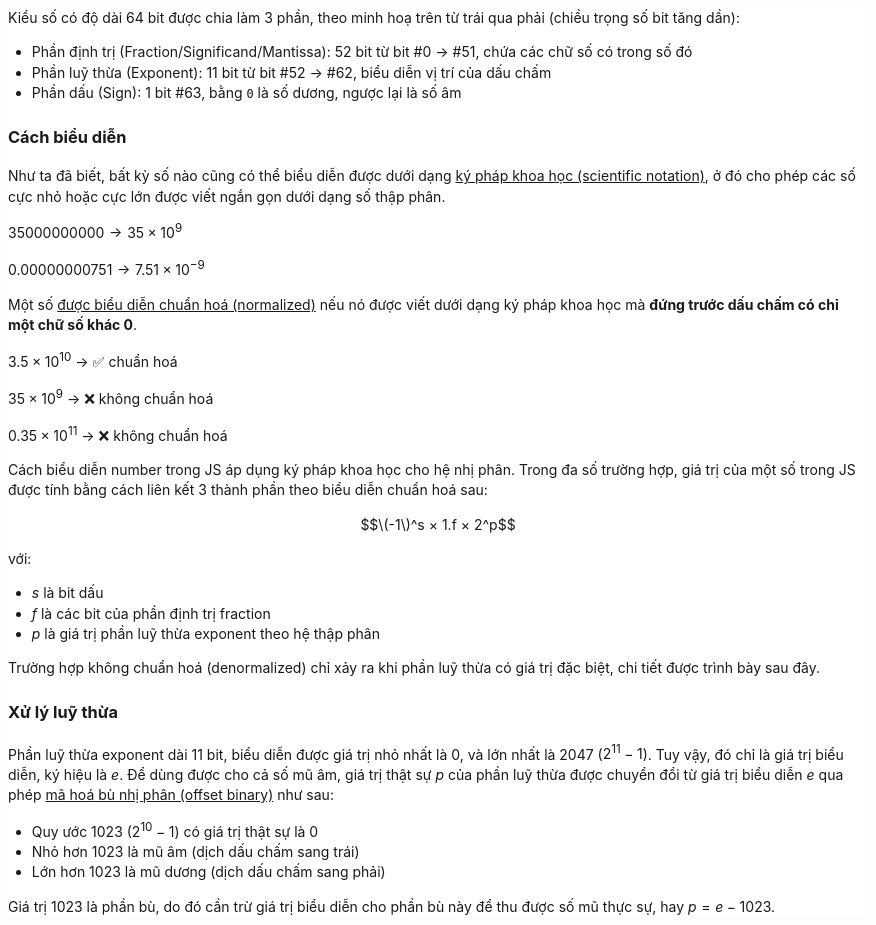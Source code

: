 </div>

Kiểu số có độ dài 64 bit được chia làm 3 phần, theo minh hoạ trên từ trái qua phải (chiều trọng số bit tăng dần):

- Phần định trị (<span class="cl__fraction">Fraction/Significand/Mantissa</span>): 52 bit từ bit #0 -> #51, chứa các chữ số có trong số đó
- Phần luỹ thừa (<span class="cl__exponent">Exponent</span>): 11 bit từ bit #52 -> #62, biểu diễn vị trí của dấu chấm
- Phần dấu (<span class="cl__sign">Sign</span>): 1 bit #63, bằng `0` là số dương, ngược lại là số âm

### Cách biểu diễn

Như ta đã biết, bất kỳ số nào cũng có thể biểu diễn được dưới dạng [ký pháp khoa học (scientific notation)](https://www.wikiwand.com/en/Scientific_notation), ở đó cho phép các số cực nhỏ hoặc cực lớn được viết ngắn gọn dưới dạng số thập phân.

$35000000000 → 35 × 10^9$

$0.00000000751 → 7.51×10^{−9}$

Một số [được biểu diễn chuẩn hoá (normalized)](https://www.wikiwand.com/en/Normalized_number) nếu nó được viết dưới dạng ký pháp khoa học mà __đứng trước dấu chấm có chỉ một chữ số khác 0__.

$3.5 × 10^{10}$ → ✅ chuẩn hoá

$35 × 10^9$ → ❌ không chuẩn hoá

$0.35 × 10^{11}$ → ❌ không chuẩn hoá

Cách biểu diễn number trong JS áp dụng ký pháp khoa học cho hệ nhị phân. Trong đa số trường hợp, giá trị của một số trong JS được tính bằng cách liên kết 3 thành phần theo biểu diễn chuẩn hoá sau:



$$\(-1\)^s × 1.f × 2^p$$

với:

- $s$ là bit dấu
- $f$ là các bit của phần định trị fraction
- $p$ là giá trị phần luỹ thừa exponent theo hệ thập phân

Trường hợp không chuẩn hoá (denormalized) chỉ xảy ra khi phần luỹ thừa có giá trị đặc biệt, chi tiết được trình bày sau đây.

### Xử lý luỹ thừa

Phần luỹ thừa exponent dài 11 bit, biểu diễn được giá trị nhỏ nhất là 0, và lớn nhất là 2047 ($2^{11}-1$). Tuy vậy, đó chỉ là giá trị biểu diễn, ký hiệu là $e$. Để dùng được cho cả số mũ âm, giá trị thật sự $p$ của phần luỹ thừa được chuyển đổi từ giá trị biểu diễn $e$ qua phép [mã hoá bù nhị phân (offset binary)](http://en.wikipedia.org/wiki/Offset-binary) như sau:

- Quy ước  1023 ($2^{10}-1$) có giá trị thật sự là 0
- Nhỏ hơn 1023 là mũ âm (dịch dấu chấm sang trái)
- Lớn hơn 1023 là mũ dương (dịch dấu chấm sang phải)

Giá trị 1023 là phần bù, do đó cần trừ giá trị biểu diễn cho phần bù này để thu được số mũ thực sự, hay $p=e-1023$.
